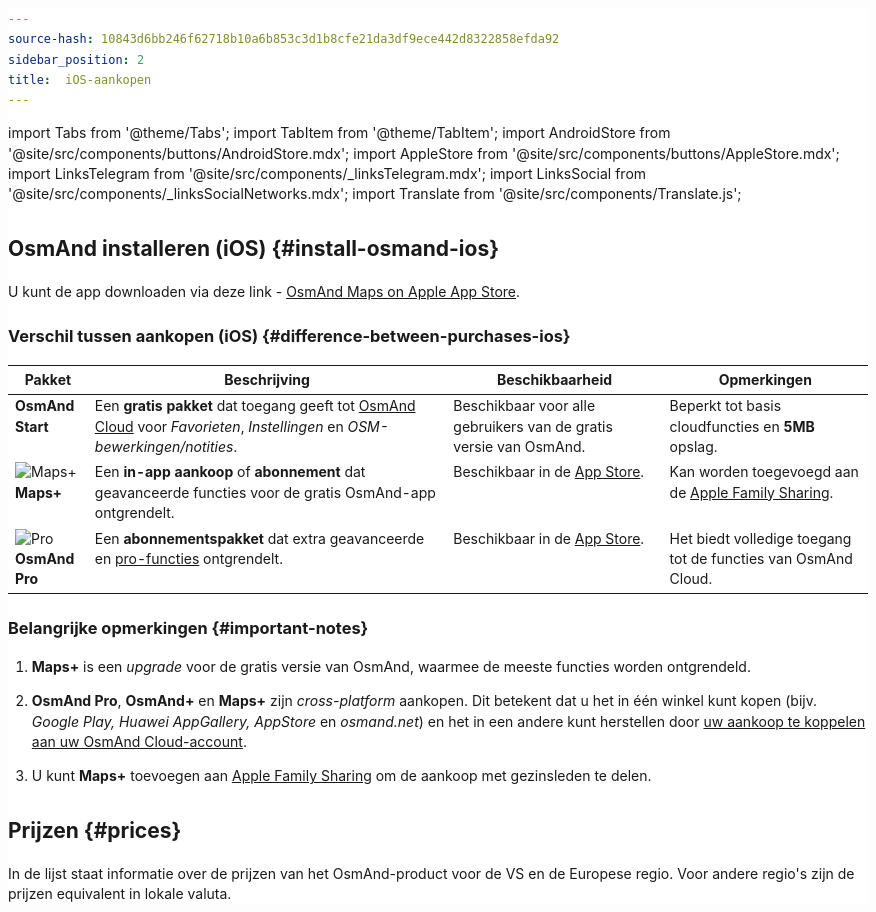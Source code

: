 ```yaml
---
source-hash: 10843d6bb246f62718b10a6b853c3d1b8cfe21da3df9ece442d8322858efda92
sidebar_position: 2
title:  iOS-aankopen
---
```


import Tabs from '@theme/Tabs';
import TabItem from '@theme/TabItem';
import AndroidStore from '@site/src/components/buttons/AndroidStore.mdx';
import AppleStore from '@site/src/components/buttons/AppleStore.mdx';
import LinksTelegram from '@site/src/components/_linksTelegram.mdx';
import LinksSocial from '@site/src/components/_linksSocialNetworks.mdx';
import Translate from '@site/src/components/Translate.js';


## OsmAnd installeren (iOS) {#install-osmand-ios}

U kunt de app downloaden via deze link - [OsmAnd Maps on Apple App Store](https://apps.apple.com/us/app/osmand-maps-travel-navigate/id934850257).





### Verschil tussen aankopen (iOS) {#difference-between-purchases-ios}

| Pakket | Beschrijving | Beschikbaarheid | Opmerkingen |
|------------|------------|------------|------------|
| **OsmAnd Start** | Een **gratis pakket** dat toegang geeft tot [OsmAnd Cloud](../personal/osmand-cloud.md#osmand-start) voor *Favorieten*, *Instellingen* en *OSM-bewerkingen/notities*. | Beschikbaar voor alle gebruikers van de gratis versie van OsmAnd. | Beperkt tot basis cloudfuncties en **5MB** opslag. |
| ![Maps+](@site/static/img/svg/osmand_maps_plus.svg) **Maps+** | Een **in-app aankoop** of **abonnement** dat geavanceerde functies voor de gratis OsmAnd-app ontgrendelt. | Beschikbaar in de [App Store](https://apps.apple.com/us/app/osmand-maps-travel-navigate/id934850257). | Kan worden toegevoegd aan de [Apple Family Sharing](https://support.apple.com/en-us/HT201088). |
| ![Pro](@site/static/img/svg/pro_icon.svg) **OsmAnd Pro** | Een **abonnementspakket** dat extra geavanceerde en [pro-functies](#pro-features) ontgrendelt. | Beschikbaar in de [App Store](https://apps.apple.com/us/app/osmand-maps-travel-navigate/id934850257). | Het biedt volledige toegang tot de functies van OsmAnd Cloud. |

### Belangrijke opmerkingen {#important-notes}

1. **Maps+** is een *upgrade* voor de gratis versie van OsmAnd, waarmee de meeste functies worden ontgrendeld.

2. **OsmAnd Pro**,  **OsmAnd+** en **Maps+** zijn *cross-platform* aankopen. Dit betekent dat u het in één winkel kunt kopen (bijv. *Google Play, Huawei AppGallery, AppStore* en *osmand.net*) en het in een andere kunt herstellen door [uw aankoop te koppelen aan uw OsmAnd Cloud-account](../personal/osmand-cloud.md#cross-platform).

3. U kunt **Maps+** toevoegen aan [Apple Family Sharing](https://support.apple.com/en-us/HT201088) om de aankoop met gezinsleden te delen.  


## Prijzen {#prices}

In de lijst staat informatie over de prijzen van het OsmAnd-product voor de VS en de Europese regio. Voor andere regio's zijn de prijzen equivalent in lokale valuta.
